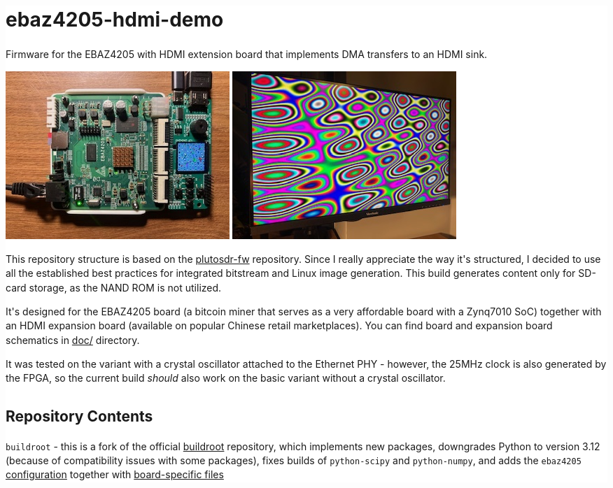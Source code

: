 # ebaz4205-hdmi-demo
Firmware for the EBAZ4205 with HDMI extension board that implements DMA transfers to an HDMI sink.

![EBAZ4205 board](doc/ebaz1.jpg?raw=true "EBAZ4205 board")
![Image sent over HDMI](doc/ebaz2.jpg?raw=true "Image sent over HDMI")

This repository structure is based on the [plutosdr-fw](https://github.com/analogdevicesinc/plutosdr-fw/) repository. Since I really appreciate the way it's structured, I decided to use all the established best practices for integrated bitstream and Linux image generation. This build generates content only for SD-card storage, as the NAND ROM is not utilized.

It's designed for the EBAZ4205 board (a bitcoin miner that serves as a very affordable board with a Zynq7010 SoC) together with an HDMI expansion board (available on popular Chinese retail marketplaces). You can find board and expansion board schematics in [doc/](doc/) directory.

It was tested on the variant with a crystal oscillator attached to the Ethernet PHY - however, the 25MHz clock is also generated by the FPGA, so the current build _should_ also work on the basic variant without a crystal oscillator.

## Repository Contents

`buildroot` - this is a fork of the official [buildroot](https://github.com/buildroot/buildroot) repository, which implements new packages, downgrades Python to version 3.12 (because of compatibility issues with some packages), fixes builds of `python-scipy` and `python-numpy`, and adds the `ebaz4205` [configuration](https://github.com/m1nl/buildroot/blob/ebaz4205/configs/zynq_ebaz4205_defconfig) together with [board-specific files](https://github.com/m1nl/buildroot/blob/ebaz4205/board/ebaz4205)
